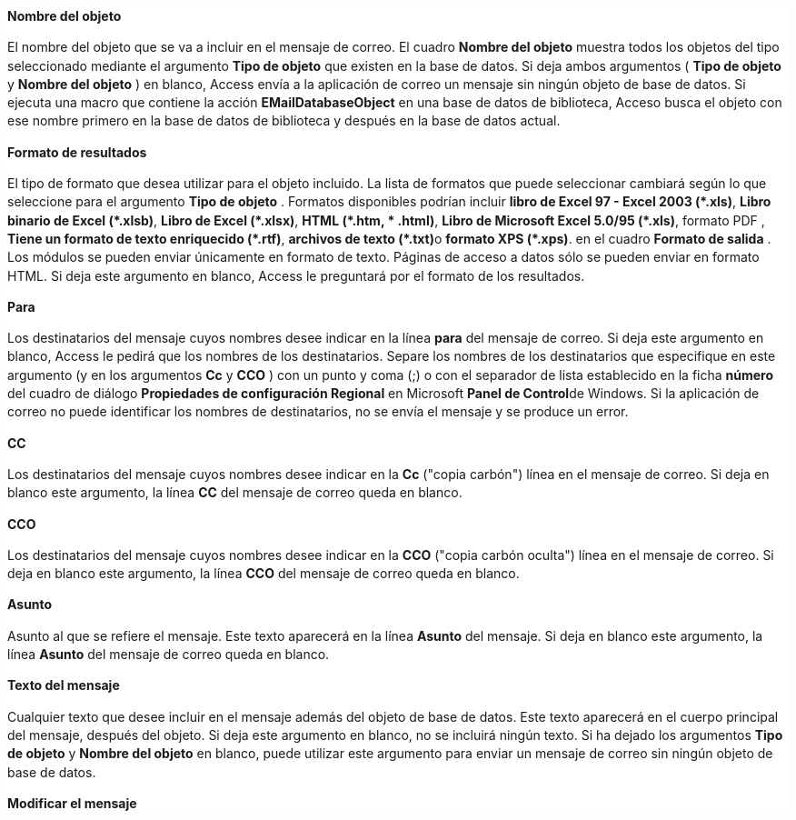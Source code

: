 <tr class="even">
<td><p><strong>Nombre del objeto</strong></p></td>
<td><p>El nombre del objeto que se va a incluir en el mensaje de correo. El cuadro <strong>Nombre del objeto</strong> muestra todos los objetos del tipo seleccionado mediante el argumento <strong>Tipo de objeto</strong> que existen en la base de datos. Si deja ambos argumentos ( <strong>Tipo de objeto</strong> y <strong>Nombre del objeto</strong> ) en blanco, Access envía a la aplicación de correo un mensaje sin ningún objeto de base de datos. Si ejecuta una macro que contiene la acción <strong>EMailDatabaseObject</strong> en una base de datos de biblioteca, Acceso busca el objeto con ese nombre primero en la base de datos de biblioteca y después en la base de datos actual.  </p></td>
</tr>
<tr class="odd">
<td><p><strong>Formato de resultados</strong></p></td>
<td><p>El tipo de formato que desea utilizar para el objeto incluido. La lista de formatos que puede seleccionar cambiará según lo que seleccione para el argumento <strong>Tipo de objeto</strong> . Formatos disponibles podrían incluir <strong>libro de Excel 97 - Excel 2003 (*.xls)</strong>, <strong>Libro binario de Excel (*.xlsb)</strong>, <strong>Libro de Excel (*.xlsx)</strong>, <strong>HTML (*.htm, * .html)</strong>, <strong>Libro de Microsoft Excel 5.0/95 (*.xls)</strong>, formato PDF <strong> </strong>, <strong>Tiene un formato de texto enriquecido (*.rtf)</strong>, <strong>archivos de texto (*.txt)</strong>o <strong>formato XPS (*.xps)</strong>. en el cuadro <strong>Formato de salida</strong> . Los módulos se pueden enviar únicamente en formato de texto. Páginas de acceso a datos sólo se pueden enviar en formato HTML. Si deja este argumento en blanco, Access le preguntará por el formato de los resultados.</p></td>
</tr>
<tr class="even">
<td><p><strong>Para</strong></p></td>
<td><p>Los destinatarios del mensaje cuyos nombres desee indicar en la línea <strong>para</strong> del mensaje de correo. Si deja este argumento en blanco, Access le pedirá que los nombres de los destinatarios. Separe los nombres de los destinatarios que especifique en este argumento (y en los argumentos <strong>Cc</strong> y <strong>CCO</strong> ) con un punto y coma (;) o con el separador de lista establecido en la ficha <strong>número</strong> del cuadro de diálogo <strong>Propiedades de configuración Regional</strong> en Microsoft <strong>Panel de Control</strong>de Windows. Si la aplicación de correo no puede identificar los nombres de destinatarios, no se envía el mensaje y se produce un error.</p></td>
</tr>
<tr class="odd">
<td><p><strong>CC</strong></p></td>
<td><p>Los destinatarios del mensaje cuyos nombres desee indicar en la <strong>Cc</strong> (&quot;copia carbón&quot;) línea en el mensaje de correo. Si deja en blanco este argumento, la línea <strong>CC</strong> del mensaje de correo queda en blanco.</p></td>
</tr>
<tr class="even">
<td><p><strong>CCO</strong></p></td>
<td><p>Los destinatarios del mensaje cuyos nombres desee indicar en la <strong>CCO</strong> (&quot;copia carbón oculta&quot;) línea en el mensaje de correo. Si deja en blanco este argumento, la línea <strong>CCO</strong> del mensaje de correo queda en blanco.</p></td>
</tr>
<tr class="odd">
<td><p><strong>Asunto</strong></p></td>
<td><p>Asunto al que se refiere el mensaje. Este texto aparecerá en la línea <strong>Asunto</strong> del mensaje. Si deja en blanco este argumento, la línea <strong>Asunto</strong> del mensaje de correo queda en blanco.  </p></td>
</tr>
<tr class="even">
<td><p><strong>Texto del mensaje</strong></p></td>
<td><p>Cualquier texto que desee incluir en el mensaje además del objeto de base de datos. Este texto aparecerá en el cuerpo principal del mensaje, después del objeto. Si deja este argumento en blanco, no se incluirá ningún texto. Si ha dejado los argumentos <strong>Tipo de objeto</strong> y <strong>Nombre del objeto</strong> en blanco, puede utilizar este argumento para enviar un mensaje de correo sin ningún objeto de base de datos.  </p></td>
</tr>
<tr class="odd">
<td><p><strong>Modificar el mensaje</strong></p></td>